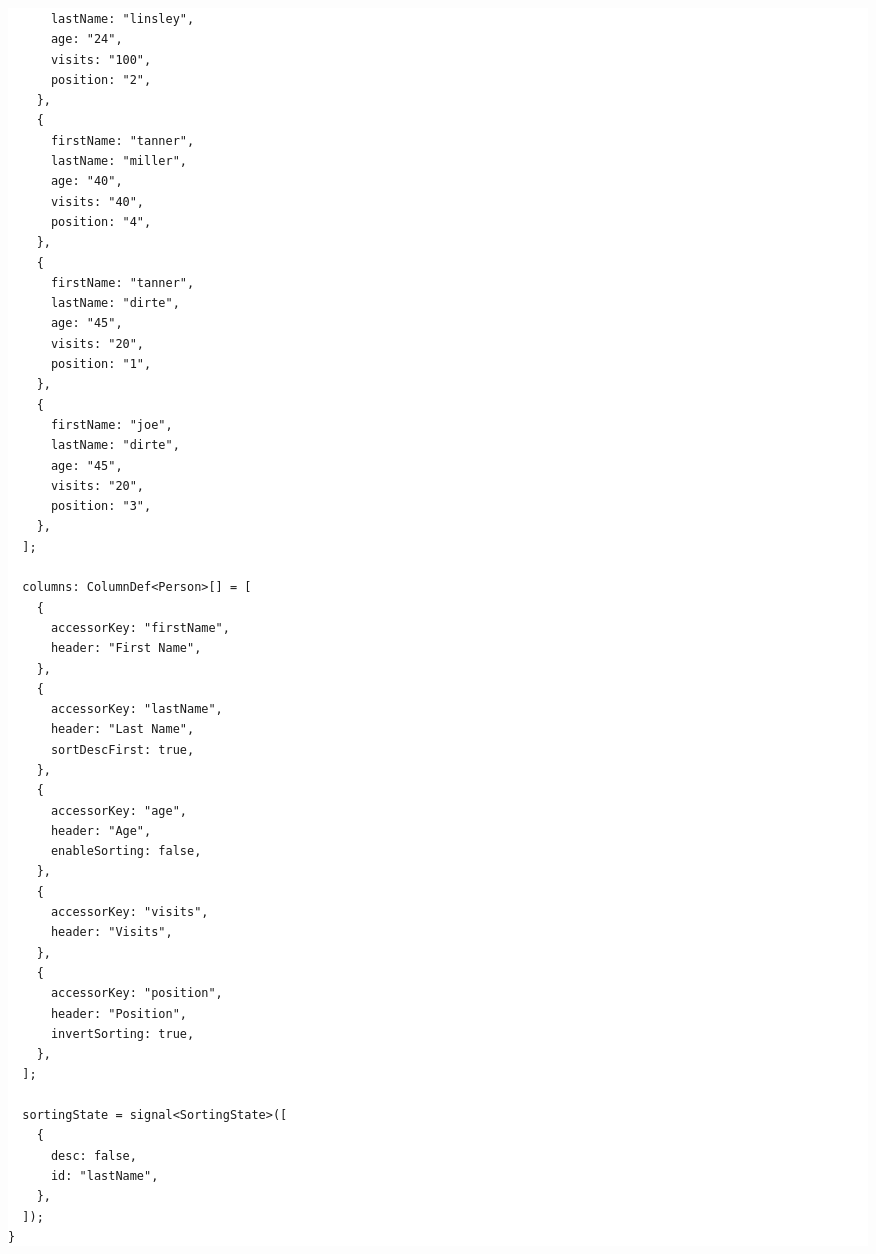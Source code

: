 ```tsx
      lastName: "linsley",
      age: "24",
      visits: "100",
      position: "2",
    },
    {
      firstName: "tanner",
      lastName: "miller",
      age: "40",
      visits: "40",
      position: "4",
    },
    {
      firstName: "tanner",
      lastName: "dirte",
      age: "45",
      visits: "20",
      position: "1",
    },
    {
      firstName: "joe",
      lastName: "dirte",
      age: "45",
      visits: "20",
      position: "3",
    },
  ];

  columns: ColumnDef<Person>[] = [
    {
      accessorKey: "firstName",
      header: "First Name",
    },
    {
      accessorKey: "lastName",
      header: "Last Name",
      sortDescFirst: true,
    },
    {
      accessorKey: "age",
      header: "Age",
      enableSorting: false,
    },
    {
      accessorKey: "visits",
      header: "Visits",
    },
    {
      accessorKey: "position",
      header: "Position",
      invertSorting: true,
    },
  ];

  sortingState = signal<SortingState>([
    {
      desc: false,
      id: "lastName",
    },
  ]);
}
```
